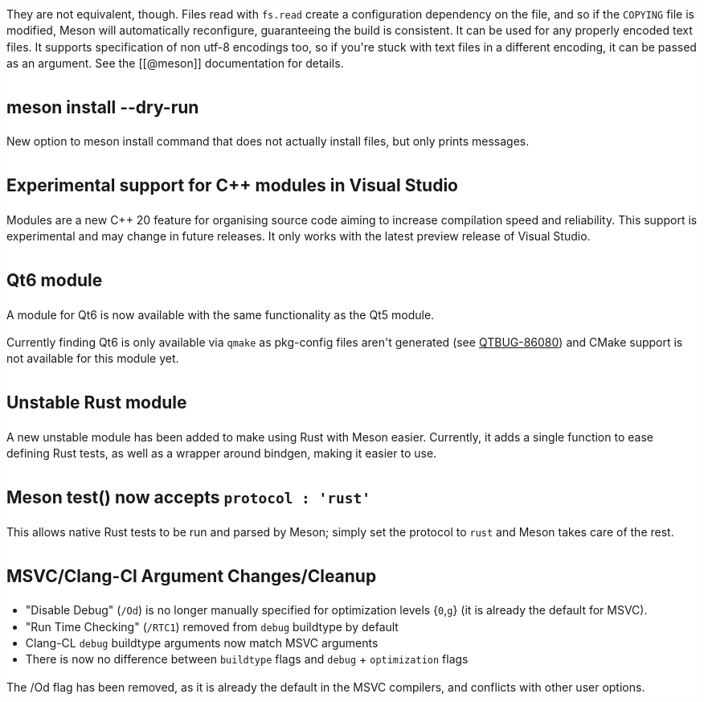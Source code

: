 They are not equivalent, though. Files read with `fs.read` create a
configuration dependency on the file, and so if the `COPYING` file is modified,
Meson will automatically reconfigure, guaranteeing the build is consistent. It
can be used for any properly encoded text files. It supports specification of
non utf-8 encodings too, so if you're stuck with text files in a different
encoding, it can be passed as an argument. See the [[@meson]]
documentation for details.

## meson install --dry-run

New option to meson install command that does not actually install files, but
only prints messages.

## Experimental support for C++ modules in Visual Studio

Modules are a new C++ 20 feature for organising source code aiming to
increase compilation speed and reliability. This support is
experimental and may change in future releases. It only works with the
latest preview release of Visual Studio.

## Qt6 module

A module for Qt6 is now available with the same functionality as the Qt5
module.

Currently finding Qt6 is only available via `qmake` as pkg-config files aren't
generated (see [QTBUG-86080](https://bugreports.qt.io/browse/QTBUG-86080)) and
CMake support is not available for this module yet.

## Unstable Rust module

A new unstable module has been added to make using Rust with Meson easier.
Currently, it adds a single function to ease defining Rust tests, as well as a
wrapper around bindgen, making it easier to use.

## Meson test() now accepts `protocol : 'rust'`

This allows native Rust tests to be run and parsed by Meson; simply set the
protocol to `rust` and Meson takes care of the rest.

## MSVC/Clang-Cl Argument Changes/Cleanup

* "Disable Debug" (`/Od`) is no longer manually specified for optimization levels {`0`,`g`} (it is already the default for MSVC).
* "Run Time Checking" (`/RTC1`) removed from `debug` buildtype by default
* Clang-CL `debug` buildtype arguments now match MSVC arguments
* There is now no difference between `buildtype` flags and `debug` + `optimization` flags

The /Od flag has been removed, as it is already the default in the MSVC compilers, and conflicts with other user options.
